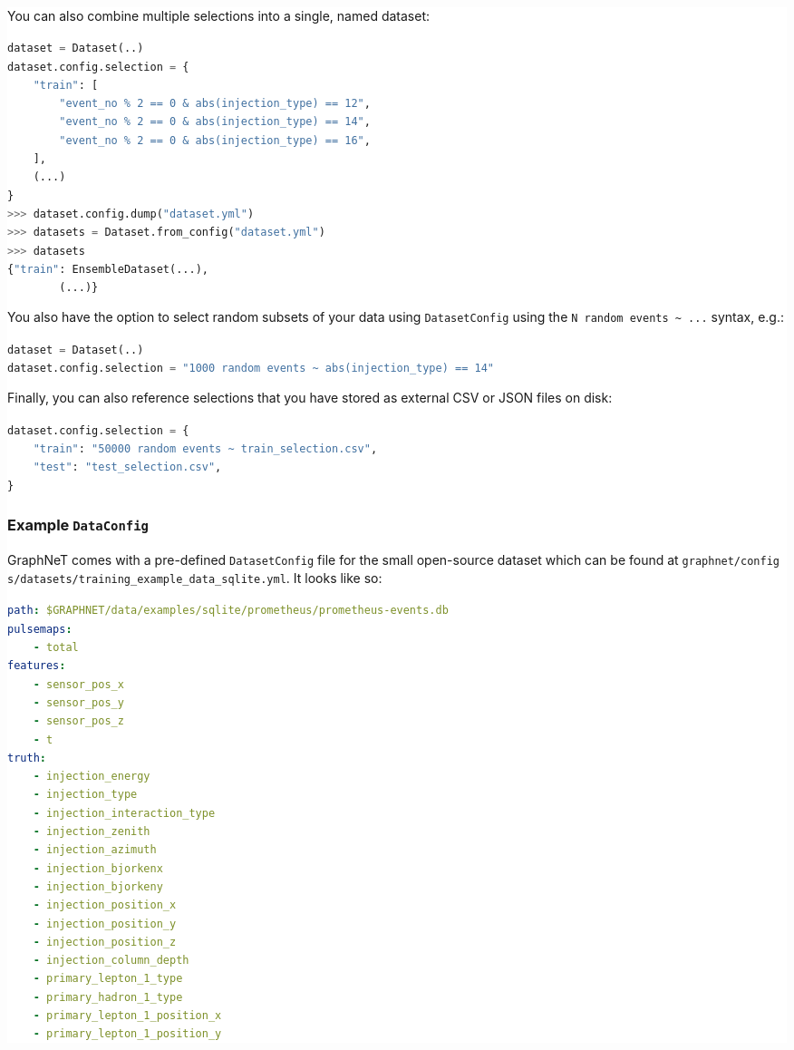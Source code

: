 You can also combine multiple selections into a single, named dataset:

```python
dataset = Dataset(..)
dataset.config.selection = {
    "train": [
        "event_no % 2 == 0 & abs(injection_type) == 12",
        "event_no % 2 == 0 & abs(injection_type) == 14",
        "event_no % 2 == 0 & abs(injection_type) == 16",
    ],
    (...)
}
>>> dataset.config.dump("dataset.yml")
>>> datasets = Dataset.from_config("dataset.yml")
>>> datasets
{"train": EnsembleDataset(...),
		(...)}
```

You also have the option to select random subsets of your data using `DatasetConfig` using the `N random events ~ ...`  syntax, e.g.:

```python
dataset = Dataset(..)
dataset.config.selection = "1000 random events ~ abs(injection_type) == 14"
```

Finally, you can also reference selections that you have stored as external CSV or JSON files on disk:

```python
dataset.config.selection = {
    "train": "50000 random events ~ train_selection.csv",
    "test": "test_selection.csv",
}
```

### Example `DataConfig`

GraphNeT comes with a pre-defined `DatasetConfig` file for the small open-source dataset which can be found at `graphnet/configs/datasets/training_example_data_sqlite.yml`.
It looks like so:
```yml
path: $GRAPHNET/data/examples/sqlite/prometheus/prometheus-events.db
pulsemaps:
	- total
features:
	- sensor_pos_x
	- sensor_pos_y
	- sensor_pos_z
	- t
truth:
	- injection_energy
	- injection_type
	- injection_interaction_type
	- injection_zenith
	- injection_azimuth
	- injection_bjorkenx
	- injection_bjorkeny
	- injection_position_x
	- injection_position_y
	- injection_position_z
	- injection_column_depth
	- primary_lepton_1_type
	- primary_hadron_1_type
	- primary_lepton_1_position_x
	- primary_lepton_1_position_y
```